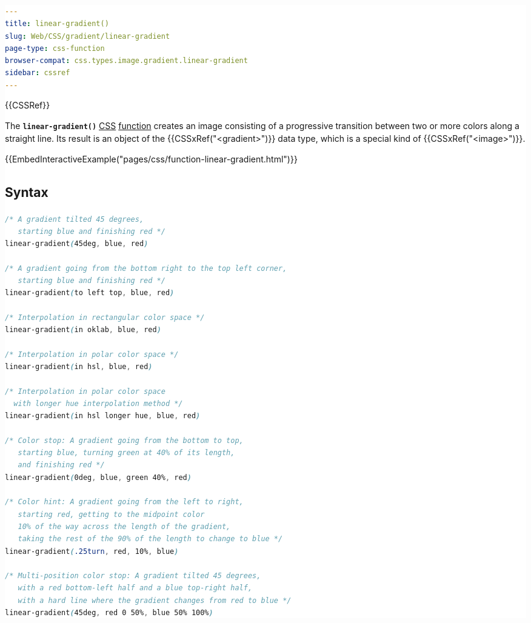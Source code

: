 ```yaml
---
title: linear-gradient()
slug: Web/CSS/gradient/linear-gradient
page-type: css-function
browser-compat: css.types.image.gradient.linear-gradient
sidebar: cssref
---
```


{{CSSRef}}

The **`linear-gradient()`** [CSS](/en-US/docs/Web/CSS) [function](/en-US/docs/Web/CSS/CSS_Functions) creates an image consisting of a progressive transition between two or more colors along a straight line. Its result is an object of the {{CSSxRef("&lt;gradient&gt;")}} data type, which is a special kind of {{CSSxRef("&lt;image&gt;")}}.

{{EmbedInteractiveExample("pages/css/function-linear-gradient.html")}}

## Syntax

```css
/* A gradient tilted 45 degrees,
   starting blue and finishing red */
linear-gradient(45deg, blue, red)

/* A gradient going from the bottom right to the top left corner,
   starting blue and finishing red */
linear-gradient(to left top, blue, red)

/* Interpolation in rectangular color space */
linear-gradient(in oklab, blue, red)

/* Interpolation in polar color space */
linear-gradient(in hsl, blue, red)

/* Interpolation in polar color space
  with longer hue interpolation method */
linear-gradient(in hsl longer hue, blue, red)

/* Color stop: A gradient going from the bottom to top,
   starting blue, turning green at 40% of its length,
   and finishing red */
linear-gradient(0deg, blue, green 40%, red)

/* Color hint: A gradient going from the left to right,
   starting red, getting to the midpoint color
   10% of the way across the length of the gradient,
   taking the rest of the 90% of the length to change to blue */
linear-gradient(.25turn, red, 10%, blue)

/* Multi-position color stop: A gradient tilted 45 degrees,
   with a red bottom-left half and a blue top-right half,
   with a hard line where the gradient changes from red to blue */
linear-gradient(45deg, red 0 50%, blue 50% 100%)
```
